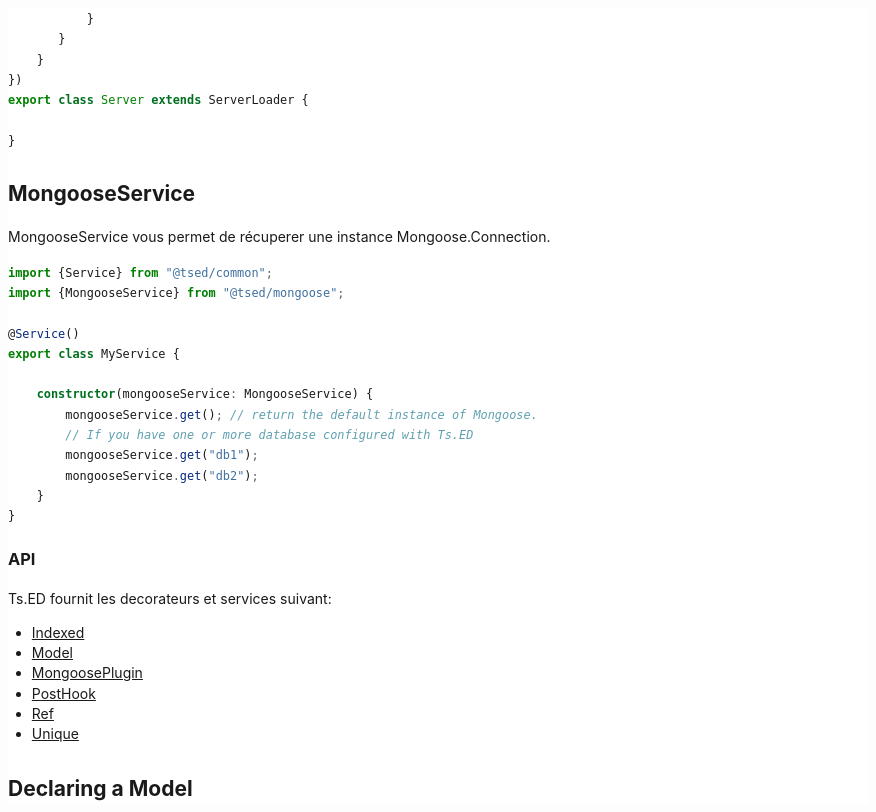 ```typescript
           }
       }
    }
})
export class Server extends ServerLoader {

}
```

## MongooseService

MongooseService vous permet de récuperer une instance Mongoose.Connection.

```typescript
import {Service} from "@tsed/common";
import {MongooseService} from "@tsed/mongoose";

@Service()
export class MyService {
    
    constructor(mongooseService: MongooseService) {
        mongooseService.get(); // return the default instance of Mongoose.
        // If you have one or more database configured with Ts.ED
        mongooseService.get("db1");
        mongooseService.get("db2");
    }
}
```

### API

Ts.ED fournit les decorateurs et services suivant:

<ul class="api-list"><li class="api-item" data-symbol="mongoose;Indexed;decorator;@;false;false;false;false"><a href="#/api/mongoose/indexed"class="symbol-container symbol-type-decorator symbol-name-mongoose-Indexed"title="Indexed"><span class="symbol decorator"></span>Indexed</a></li><li class="api-item" data-symbol="mongoose;Model;decorator;@;false;false;false;false"><a href="#/api/mongoose/model"class="symbol-container symbol-type-decorator symbol-name-mongoose-Model"title="Model"><span class="symbol decorator"></span>Model</a></li><li class="api-item" data-symbol="mongoose;MongoosePlugin;decorator;@;false;false;false;false"><a href="#/api/mongoose/mongooseplugin"class="symbol-container symbol-type-decorator symbol-name-mongoose-MongoosePlugin"title="MongoosePlugin"><span class="symbol decorator"></span>MongoosePlugin</a></li><li class="api-item" data-symbol="mongoose;PostHook;decorator;@;false;false;false;false"><a href="#/api/mongoose/posthook"class="symbol-container symbol-type-decorator symbol-name-mongoose-PostHook"title="PostHook"><span class="symbol decorator"></span>PostHook</a></li><li class="api-item" data-symbol="mongoose;Ref;decorator;@;false;false;false;false"><a href="#/api/mongoose/ref"class="symbol-container symbol-type-decorator symbol-name-mongoose-Ref"title="Ref"><span class="symbol decorator"></span>Ref</a></li><li class="api-item" data-symbol="mongoose;Unique;decorator;@;false;false;false;false"><a href="#/api/mongoose/unique"class="symbol-container symbol-type-decorator symbol-name-mongoose-Unique"title="Unique"><span class="symbol decorator"></span>Unique</a></li></ul>


## Declaring a Model
